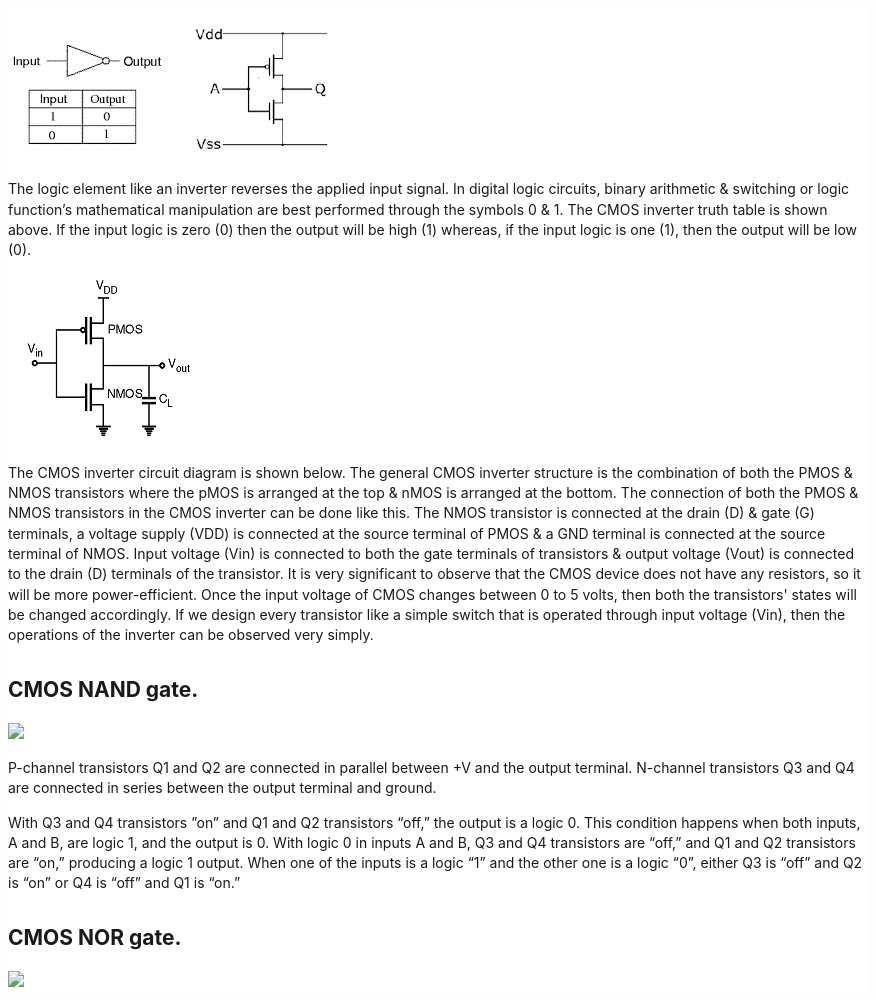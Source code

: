 ![](Aspose.Words.4802c947-49c2-446d-854f-09fa7487078d.007.png)

The logic element like an inverter reverses the applied input signal. In digital logic circuits, binary arithmetic & switching or logic function’s mathematical manipulation are best performed through the symbols 0 & 1. The CMOS inverter truth table is shown above. If the input logic is zero (0) then the output will be high (1) whereas, if the input logic is one (1), then the output will be low (0).

![](Aspose.Words.4802c947-49c2-446d-854f-09fa7487078d.008.png)

The CMOS inverter circuit diagram is shown below. The general CMOS inverter structure is the combination of both the PMOS & NMOS transistors where the pMOS is arranged at the top & nMOS is arranged at the bottom. The connection of both the PMOS & NMOS transistors in the CMOS inverter can be done like this. The NMOS transistor is connected at the drain (D) & gate (G) terminals, a voltage supply (VDD) is connected at the source terminal of PMOS & a GND terminal is connected at the source terminal of NMOS. Input voltage (Vin) is connected to both the gate terminals of transistors & output voltage (Vout) is connected to the drain (D) terminals of the transistor. It is very significant to observe that the CMOS device does not have any resistors, so it will be more power-efficient. Once the input voltage of CMOS changes between 0 to 5 volts, then both the transistors' states will be changed accordingly. If we design every transistor like a simple switch that is operated through input voltage (Vin), then the operations of the inverter can be observed very simply.
## <a name="_vgb6xbkoioyg"></a>**CMOS NAND gate.**
![](Aspose.Words.4802c947-49c2-446d-854f-09fa7487078d.009.png)

P-channel transistors Q1 and Q2 are connected in parallel between +V and the output terminal. N-channel transistors Q3 and Q4 are connected in series between the output terminal and ground.

With Q3 and Q4 transistors ”on” and Q1 and Q2 transistors “off,” the output is a logic 0. This condition happens when both inputs, A and B, are logic 1, and the output is 0. With logic 0 in inputs A and B, Q3 and Q4 transistors are “off,” and Q1 and Q2 transistors are “on,” producing a logic 1 output. When one of the inputs is a logic “1” and the other one is a logic “0”, either Q3 is “off” and Q2 is “on” or Q4 is “off” and Q1 is “on.”
## <a name="_5i0mn7v4q77f"></a>**CMOS NOR gate.**
![](Aspose.Words.4802c947-49c2-446d-854f-09fa7487078d.010.png)
